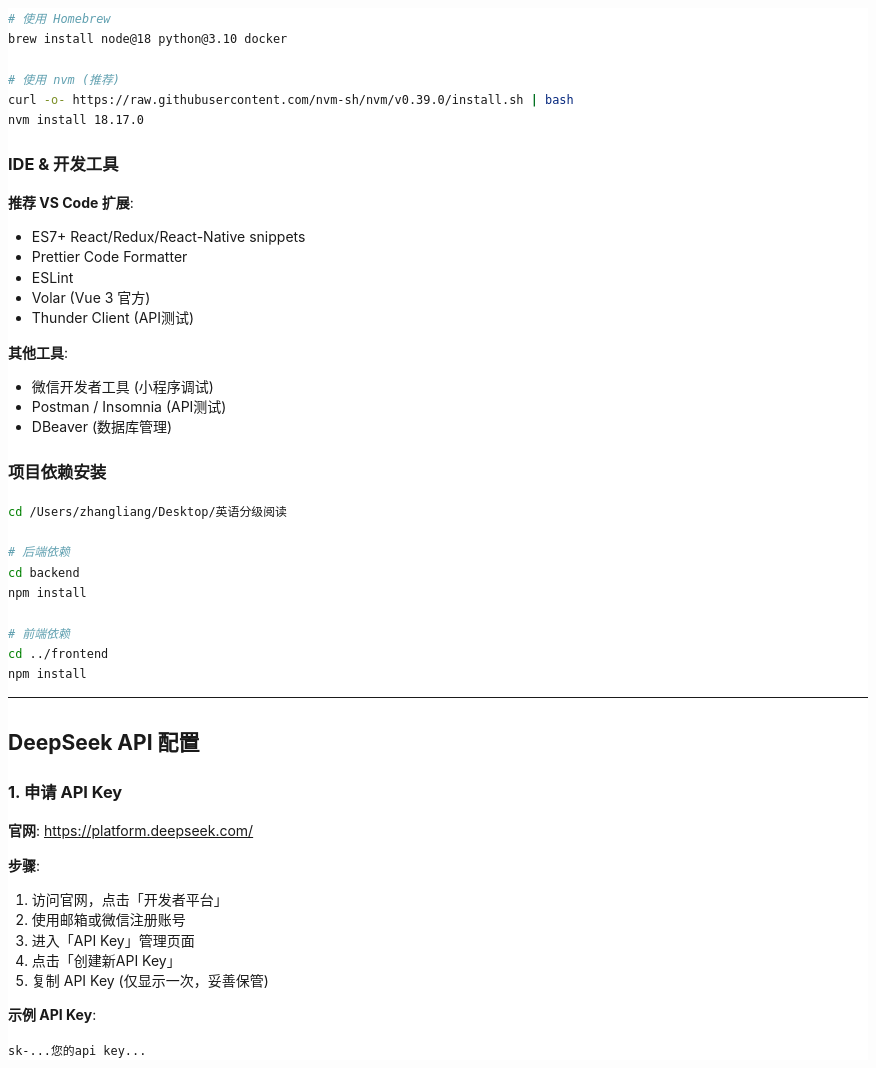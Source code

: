 ```bash
# 使用 Homebrew
brew install node@18 python@3.10 docker

# 使用 nvm (推荐)
curl -o- https://raw.githubusercontent.com/nvm-sh/nvm/v0.39.0/install.sh | bash
nvm install 18.17.0
```

### IDE & 开发工具

**推荐 VS Code 扩展**:
- ES7+ React/Redux/React-Native snippets
- Prettier Code Formatter
- ESLint
- Volar (Vue 3 官方)
- Thunder Client (API测试)

**其他工具**:
- 微信开发者工具 (小程序调试)
- Postman / Insomnia (API测试)
- DBeaver (数据库管理)

### 项目依赖安装

```bash
cd /Users/zhangliang/Desktop/英语分级阅读

# 后端依赖
cd backend
npm install

# 前端依赖
cd ../frontend
npm install
```

---

## DeepSeek API 配置

### 1. 申请 API Key

**官网**: https://platform.deepseek.com/

**步骤**:
1. 访问官网，点击「开发者平台」
2. 使用邮箱或微信注册账号
3. 进入「API Key」管理页面
4. 点击「创建新API Key」
5. 复制 API Key (仅显示一次，妥善保管)

**示例 API Key**:
```
sk-...您的api key...
```
